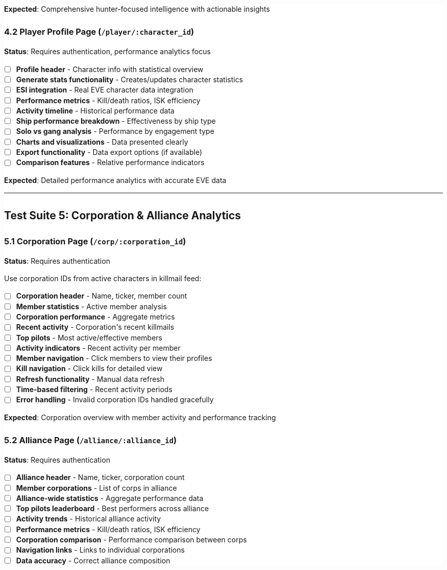 **Expected**: Comprehensive hunter-focused intelligence with actionable insights

### 4.2 Player Profile Page (`/player/:character_id`)
**Status**: Requires authentication, performance analytics focus

- [ ] **Profile header** - Character info with statistical overview
- [ ] **Generate stats functionality** - Creates/updates character statistics
- [ ] **ESI integration** - Real EVE character data integration
- [ ] **Performance metrics** - Kill/death ratios, ISK efficiency
- [ ] **Activity timeline** - Historical performance data
- [ ] **Ship performance breakdown** - Effectiveness by ship type
- [ ] **Solo vs gang analysis** - Performance by engagement type
- [ ] **Charts and visualizations** - Data presented clearly
- [ ] **Export functionality** - Data export options (if available)
- [ ] **Comparison features** - Relative performance indicators

**Expected**: Detailed performance analytics with accurate EVE data

---

## Test Suite 5: Corporation & Alliance Analytics

### 5.1 Corporation Page (`/corp/:corporation_id`)
**Status**: Requires authentication

Use corporation IDs from active characters in killmail feed:

- [ ] **Corporation header** - Name, ticker, member count
- [ ] **Member statistics** - Active member analysis
- [ ] **Corporation performance** - Aggregate metrics
- [ ] **Recent activity** - Corporation's recent killmails
- [ ] **Top pilots** - Most active/effective members
- [ ] **Activity indicators** - Recent activity per member
- [ ] **Member navigation** - Click members to view their profiles
- [ ] **Kill navigation** - Click kills for detailed view
- [ ] **Refresh functionality** - Manual data refresh
- [ ] **Time-based filtering** - Recent activity periods
- [ ] **Error handling** - Invalid corporation IDs handled gracefully

**Expected**: Corporation overview with member activity and performance tracking

### 5.2 Alliance Page (`/alliance/:alliance_id`)
**Status**: Requires authentication

- [ ] **Alliance header** - Name, ticker, corporation count
- [ ] **Member corporations** - List of corps in alliance
- [ ] **Alliance-wide statistics** - Aggregate performance data
- [ ] **Top pilots leaderboard** - Best performers across alliance
- [ ] **Activity trends** - Historical alliance activity
- [ ] **Performance metrics** - Kill/death ratios, ISK efficiency
- [ ] **Corporation comparison** - Performance comparison between corps
- [ ] **Navigation links** - Links to individual corporations
- [ ] **Data accuracy** - Correct alliance composition
